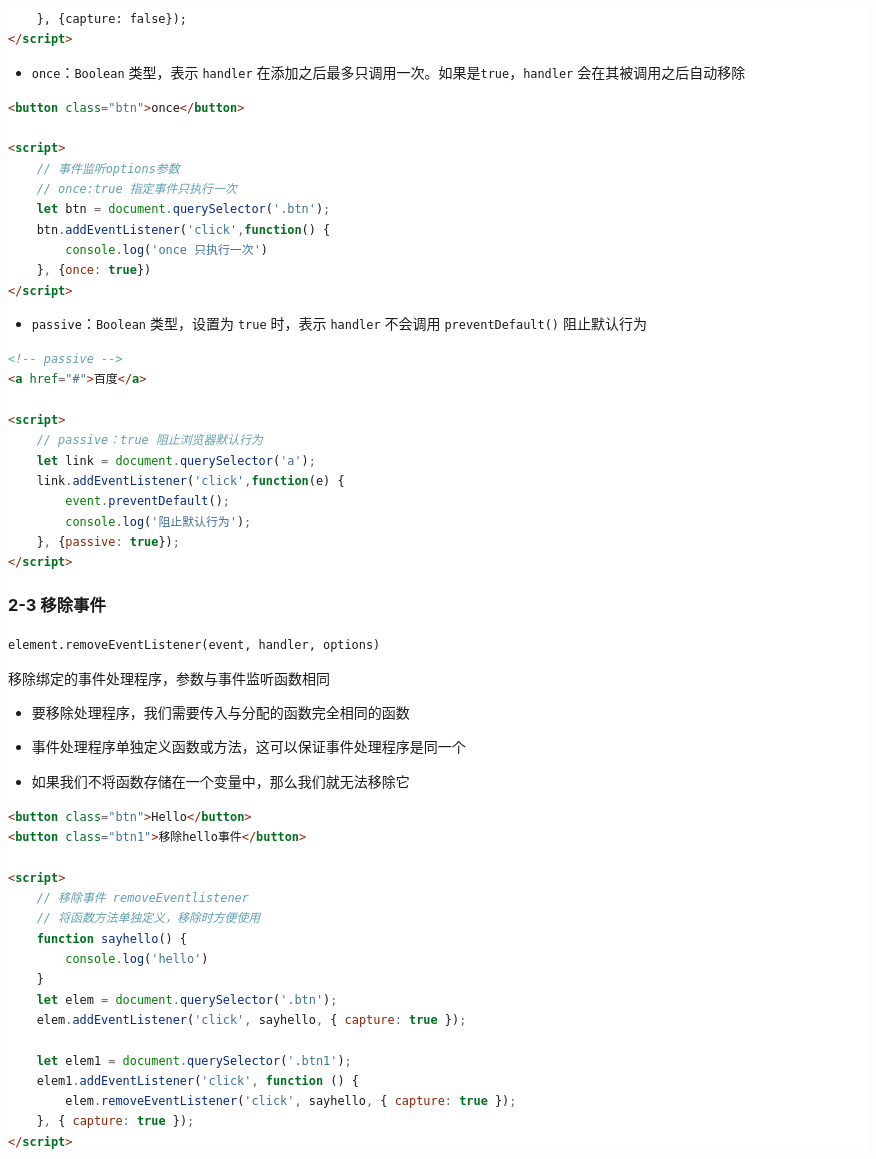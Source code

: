 ```html
    }, {capture: false});
</script>
```



* `once`：`Boolean` 类型，表示 `handler` 在添加之后最多只调用一次。如果是`true`，`handler` 会在其被调用之后自动移除

```html
<button class="btn">once</button>

<script>
    // 事件监听options参数
    // once:true 指定事件只执行一次
    let btn = document.querySelector('.btn');
    btn.addEventListener('click',function() {
        console.log('once 只执行一次')
    }, {once: true})
</script>
```



* `passive`：`Boolean` 类型，设置为 `true` 时，表示 `handler` 不会调用 `preventDefault()` 阻止默认行为

```html
<!-- passive -->
<a href="#">百度</a>

<script>
    // passive：true 阻止浏览器默认行为
    let link = document.querySelector('a');
    link.addEventListener('click',function(e) {
        event.preventDefault();
        console.log('阻止默认行为');
    }, {passive: true});
</script>
```



### 2-3 移除事件

`element.removeEventListener(event, handler, options)`

移除绑定的事件处理程序，参数与事件监听函数相同

* 要移除处理程序，我们需要传入与分配的函数完全相同的函数
* 事件处理程序单独定义函数或方法，这可以保证事件处理程序是同一个

* 如果我们不将函数存储在一个变量中，那么我们就无法移除它

```html
<button class="btn">Hello</button>
<button class="btn1">移除hello事件</button>

<script>
    // 移除事件 removeEventlistener
    // 将函数方法单独定义，移除时方便使用
    function sayhello() {
        console.log('hello')
    }
    let elem = document.querySelector('.btn');
    elem.addEventListener('click', sayhello, { capture: true });

    let elem1 = document.querySelector('.btn1');
    elem1.addEventListener('click', function () {
        elem.removeEventListener('click', sayhello, { capture: true });
    }, { capture: true });
</script>
```